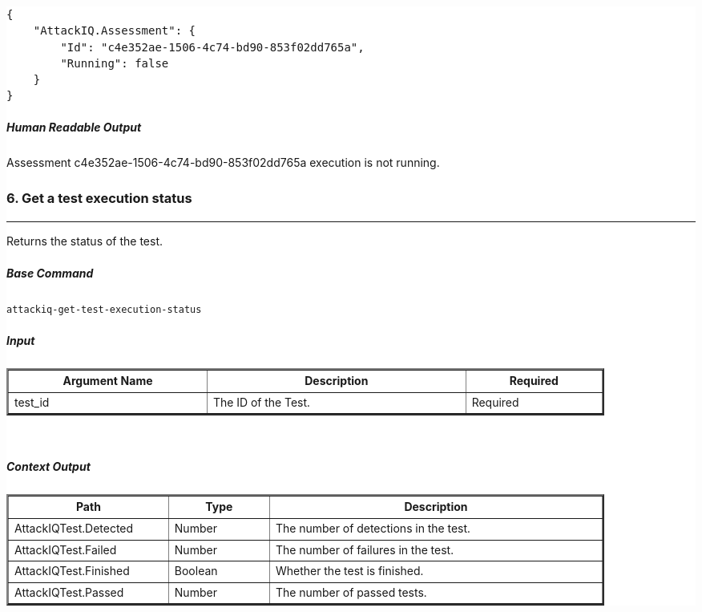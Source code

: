 <pre>{
    "AttackIQ.Assessment": {
        "Id": "c4e352ae-1506-4c74-bd90-853f02dd765a",
        "Running": false
    }
}
</pre>
<h5>Human Readable Output</h5>
<p>Assessment c4e352ae-1506-4c74-bd90-853f02dd765a execution is not running.</p>
<p> </p>
<h3 id="h_49db999d-f35d-4a01-a400-67523ce51679">6. Get a test execution status</h3>
<hr />
<p>Returns the status of the test.</p>
<h5>Base Command</h5>
<p><code>attackiq-get-test-execution-status</code></p>
<h5>Input</h5>
<table style="width: 746px;" border="2" cellpadding="6">
<thead>
<tr>
<th style="width: 237px;"><strong>Argument Name</strong></th>
<th style="width: 313px;"><strong>Description</strong></th>
<th style="width: 158px;"><strong>Required</strong></th>
</tr>
</thead>
<tbody>
<tr>
<td style="width: 237px;">test_id</td>
<td style="width: 313px;">The ID of the Test.</td>
<td style="width: 158px;">Required</td>
</tr>
</tbody>
</table>
<p>&nbsp;</p>
<h5>Context Output</h5>
<table style="width: 746px;" border="2" cellpadding="6">
<thead>
<tr>
<th style="width: 188px;"><strong>Path</strong></th>
<th style="width: 113px;"><strong>Type</strong></th>
<th style="width: 407px;"><strong>Description</strong></th>
</tr>
</thead>
<tbody>
<tr>
<td style="width: 188px;">AttackIQTest.Detected</td>
<td style="width: 113px;">Number</td>
<td style="width: 407px;">The number of detections in the test.</td>
</tr>
<tr>
<td style="width: 188px;">AttackIQTest.Failed</td>
<td style="width: 113px;">Number</td>
<td style="width: 407px;">The number of failures in the test.</td>
</tr>
<tr>
<td style="width: 188px;">AttackIQTest.Finished</td>
<td style="width: 113px;">Boolean</td>
<td style="width: 407px;">Whether the test is finished.</td>
</tr>
<tr>
<td style="width: 188px;">AttackIQTest.Passed</td>
<td style="width: 113px;">Number</td>
<td style="width: 407px;">The number of passed tests.</td>
</tr>
<tr>